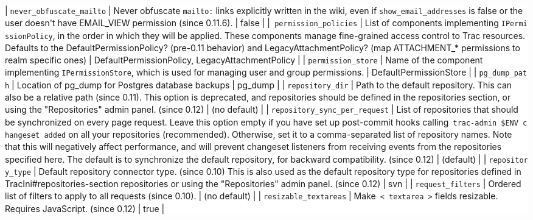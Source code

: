 | `never_obfuscate_mailto`      | Never obfuscate `mailto:` links explicitly written in the wiki, even if `show_email_addresses` is false or the user doesn't have EMAIL_VIEW permission (since 0.11.6).                                                                                                                                                                                                                                                                                                                                                                                | false                                                        |
|` permission_policies`         | List of components implementing `IPermissionPolicy`, in the order in which they will be applied. These components manage fine-grained access control to Trac resources. Defaults to the DefaultPermissionPolicy? (pre-0.11 behavior) and LegacyAttachmentPolicy? (map ATTACHMENT_* permissions to realm specific ones)                                                                                                                                                                                                                              | DefaultPermissionPolicy, LegacyAttachmentPolicy              |
| `permission_store`            | Name of the component implementing `IPermissionStore`, which is used for managing user and group permissions.                                                                                                                                                                                                                                                                                                                                                                                                                                       | DefaultPermissionStore                                       |
| `pg_dump_path`                | Location of pg_dump for Postgres database backups                                                                                                                                                                                                                                                                                                                                                                                                                                                                                                 | pg_dump                                                      |
| `repository_dir`              | Path to the default repository. This can also be a relative path (since 0.11). This option is deprecated, and repositories should be defined in the repositories section, or using the "Repositories" admin panel. (since 0.12)                                                                                                                                                                                                                                                                                                                   | (no default)                                                 |
| `repository_sync_per_request` | List of repositories that should be synchronized on every page request. Leave this option empty if you have set up post-commit hooks calling` trac-admin $ENV changeset added` on all your repositories (recommended). Otherwise, set it to a comma-separated list of repository names. Note that this will negatively affect performance, and will prevent changeset listeners from receiving events from the repositories specified here. The default is to synchronize the default repository, for backward compatibility. (since 0.12)          | (default)                                                    |
| `repository_type`             | Default repository connector type. (since 0.10) This is also used as the default repository type for repositories defined in TracIni#repositories-section repositories or using the "Repositories" admin panel. (since 0.12)                                                                                                                                                                                                                                                                                                                      | svn                                                          |
| `request_filters`             | Ordered list of filters to apply to all requests (since 0.10).                                                                                                                                                                                                                                                                                                                                                                                                                                                                                    | (no default)                                                 |
| `resizable_textareas`         | Make` < textarea >` fields resizable. Requires JavaScript. (since 0.12)                                                                                                                                                                                                                                                                                                                                                                                                                                                                               | true                                                         |